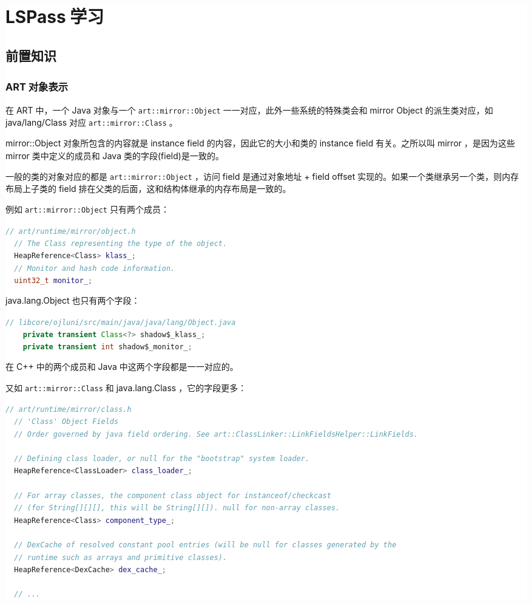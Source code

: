 # LSPass 学习

## 前置知识

### ART 对象表示

在 ART 中，一个 Java 对象与一个 `art::mirror::Object` 一一对应，此外一些系统的特殊类会和 mirror Object 的派生类对应，如 java/lang/Class 对应 `art::mirror::Class` 。

mirror::Object 对象所包含的内容就是 instance field 的内容，因此它的大小和类的 instance field 有关。之所以叫 mirror ，是因为这些 mirror 类中定义的成员和 Java 类的字段(field)是一致的。

一般的类的对象对应的都是 `art::mirror::Object` ，访问 field 是通过对象地址 + field offset 实现的。如果一个类继承另一个类，则内存布局上子类的 field 排在父类的后面，这和结构体继承的内存布局是一致的。

例如 `art::mirror::Object` 只有两个成员：

```cpp
// art/runtime/mirror/object.h
  // The Class representing the type of the object.
  HeapReference<Class> klass_;
  // Monitor and hash code information.
  uint32_t monitor_;
```

java.lang.Object 也只有两个字段：

```java
// libcore/ojluni/src/main/java/java/lang/Object.java
    private transient Class<?> shadow$_klass_;
    private transient int shadow$_monitor_;
```

在 C++ 中的两个成员和 Java 中这两个字段都是一一对应的。

又如 `art::mirror::Class` 和 java.lang.Class ，它的字段更多：

```cpp
// art/runtime/mirror/class.h
  // 'Class' Object Fields
  // Order governed by java field ordering. See art::ClassLinker::LinkFieldsHelper::LinkFields.

  // Defining class loader, or null for the "bootstrap" system loader.
  HeapReference<ClassLoader> class_loader_;

  // For array classes, the component class object for instanceof/checkcast
  // (for String[][][], this will be String[][]). null for non-array classes.
  HeapReference<Class> component_type_;

  // DexCache of resolved constant pool entries (will be null for classes generated by the
  // runtime such as arrays and primitive classes).
  HeapReference<DexCache> dex_cache_;

  // ...
```
